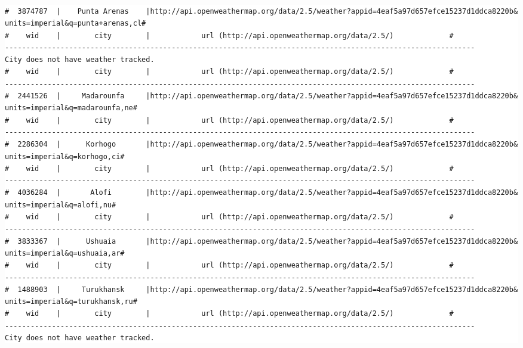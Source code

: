     #  3874787  |    Punta Arenas    |http://api.openweathermap.org/data/2.5/weather?appid=4eaf5a97d657efce15237d1ddca8220b&units=imperial&q=punta+arenas,cl#
    #    wid    |        city        |            url (http://api.openweathermap.org/data/2.5/)             #
    --------------------------------------------------------------------------------------------------------------
    City does not have weather tracked.
    #    wid    |        city        |            url (http://api.openweathermap.org/data/2.5/)             #
    --------------------------------------------------------------------------------------------------------------
    #  2441526  |     Madarounfa     |http://api.openweathermap.org/data/2.5/weather?appid=4eaf5a97d657efce15237d1ddca8220b&units=imperial&q=madarounfa,ne#
    #    wid    |        city        |            url (http://api.openweathermap.org/data/2.5/)             #
    --------------------------------------------------------------------------------------------------------------
    #  2286304  |      Korhogo       |http://api.openweathermap.org/data/2.5/weather?appid=4eaf5a97d657efce15237d1ddca8220b&units=imperial&q=korhogo,ci#
    #    wid    |        city        |            url (http://api.openweathermap.org/data/2.5/)             #
    --------------------------------------------------------------------------------------------------------------
    #  4036284  |       Alofi        |http://api.openweathermap.org/data/2.5/weather?appid=4eaf5a97d657efce15237d1ddca8220b&units=imperial&q=alofi,nu#
    #    wid    |        city        |            url (http://api.openweathermap.org/data/2.5/)             #
    --------------------------------------------------------------------------------------------------------------
    #  3833367  |      Ushuaia       |http://api.openweathermap.org/data/2.5/weather?appid=4eaf5a97d657efce15237d1ddca8220b&units=imperial&q=ushuaia,ar#
    #    wid    |        city        |            url (http://api.openweathermap.org/data/2.5/)             #
    --------------------------------------------------------------------------------------------------------------
    #  1488903  |     Turukhansk     |http://api.openweathermap.org/data/2.5/weather?appid=4eaf5a97d657efce15237d1ddca8220b&units=imperial&q=turukhansk,ru#
    #    wid    |        city        |            url (http://api.openweathermap.org/data/2.5/)             #
    --------------------------------------------------------------------------------------------------------------
    City does not have weather tracked.